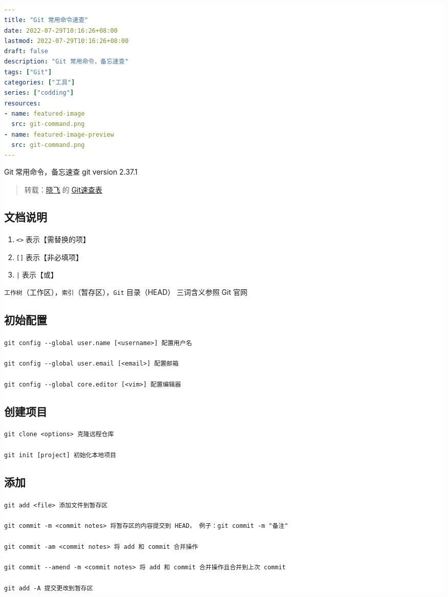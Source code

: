 ```yaml
---
title: "Git 常用命令速查"
date: 2022-07-29T10:16:26+08:00
lastmod: 2022-07-29T10:16:26+08:00
draft: false
description: "Git 常用命令，备忘速查"
tags: ["Git"]
categories: ["工具"]
series: ["codding"]
resources:
- name: featured-image
  src: git-command.png
- name: featured-image-preview
  src: git-command.png
---
```

Git 常用命令，备忘速查
git version 2.37.1

> 转载：[晓飞](https://learnku.com/blog/Longfei-Yan) 的 [Git速查表](https://learnku.com/articles/68324)

## 文档说明
1. `<>` 表示【需替换的项】

2. `[]` 表示【非必填项】

3. `|` 表示【或】

`工作树`（工作区），`索引`（暂存区），`Git` 目录（HEAD） 三词含义参照 Git 官网

## 初始配置
```shell
git config --global user.name [<username>] 配置用户名

git config --global user.email [<email>] 配置邮箱

git config --global core.editor [<vim>] 配置编辑器
```


## 创建项目
```shell
git clone <options> 克隆远程仓库

git init [project] 初始化本地项目
```


## 添加
```shell
git add <file> 添加文件到暂存区

git commit -m <commit notes> 将暂存区的内容提交到 HEAD， 例子：git commit -m "备注"

git commit -am <commit notes> 将 add 和 commit 合并操作

git commit --amend -m <commit notes> 将 add 和 commit 合并操作且合并到上次 commit

git add -A 提交更改到暂存区
```
